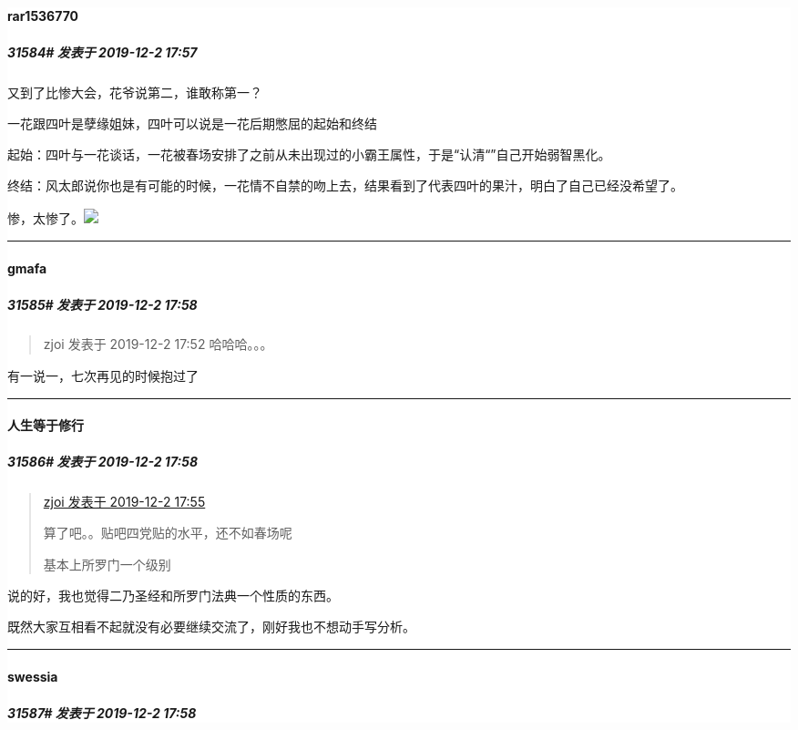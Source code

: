 ####  rar1536770  
##### 31584#       发表于 2019-12-2 17:57




又到了比惨大会，花爷说第二，谁敢称第一？

一花跟四叶是孽缘姐妹，四叶可以说是一花后期憋屈的起始和终结

起始：四叶与一花谈话，一花被春场安排了之前从未出现过的小霸王属性，于是“认清“”自己开始弱智黑化。

终结：风太郎说你也是有可能的时候，一花情不自禁的吻上去，结果看到了代表四叶的果汁，明白了自己已经没希望了。

惨，太惨了。<img src="https://static.saraba1st.com/image/smiley/face2017/067.png" referrerpolicy="no-referrer">







*****

####  gmafa  
##### 31585#       发表于 2019-12-2 17:58



<blockquote>zjoi 发表于 2019-12-2 17:52
哈哈哈。。。</blockquote>
有一说一，七次再见的时候抱过了







*****

####  人生等于修行  
##### 31586#       发表于 2019-12-2 17:58



<blockquote><a href="httphttps://bbs.saraba1st.com/2b/forum.php?mod=redirect&amp;goto=findpost&amp;pid=45691539&amp;ptid=1831320" target="_blank">zjoi 发表于 2019-12-2 17:55</a>

算了吧。。贴吧四党贴的水平，还不如春场呢

基本上所罗门一个级别</blockquote>
说的好，我也觉得二乃圣经和所罗门法典一个性质的东西。

既然大家互相看不起就没有必要继续交流了，刚好我也不想动手写分析。







*****

####  swessia  
##### 31587#       发表于 2019-12-2 17:58
